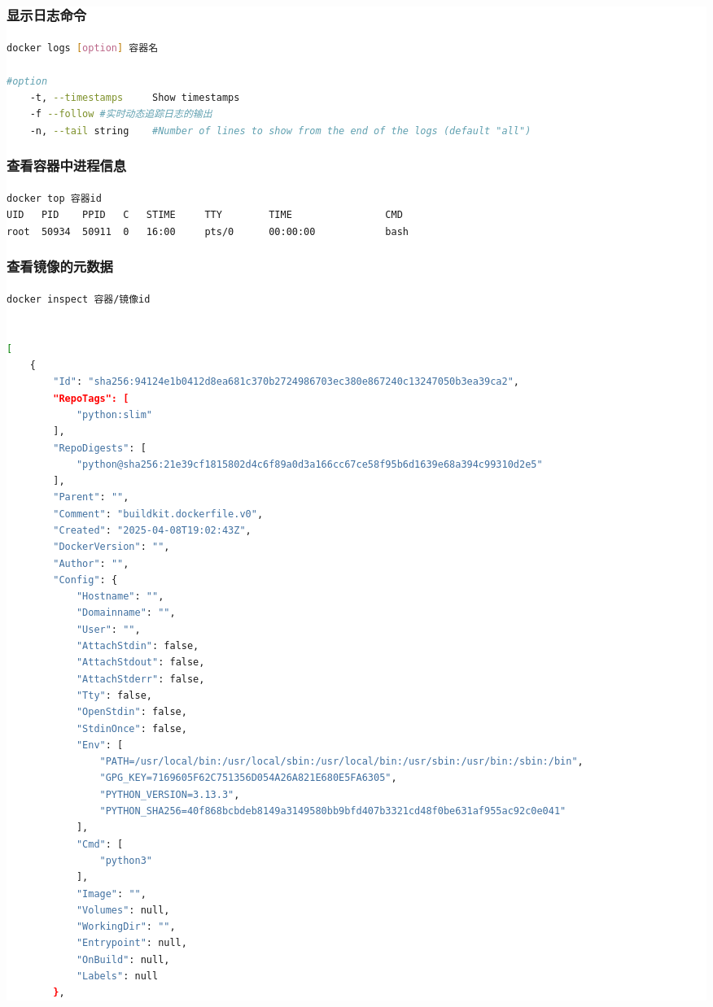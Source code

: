 ### 显示日志命令

```bash
docker logs [option] 容器名

#option
    -t, --timestamps     Show timestamps
	-f --follow #实时动态追踪日志的输出
	-n, --tail string    #Number of lines to show from the end of the logs (default "all")
```

### 查看容器中进程信息

```bash
docker top 容器id
UID   PID    PPID   C   STIME     TTY        TIME                CMD
root  50934  50911  0   16:00     pts/0      00:00:00            bash
```

### 查看镜像的元数据

```bash
docker inspect 容器/镜像id


[
    {
        "Id": "sha256:94124e1b0412d8ea681c370b2724986703ec380e867240c13247050b3ea39ca2",
        "RepoTags": [
            "python:slim"
        ],
        "RepoDigests": [
            "python@sha256:21e39cf1815802d4c6f89a0d3a166cc67ce58f95b6d1639e68a394c99310d2e5"
        ],
        "Parent": "",
        "Comment": "buildkit.dockerfile.v0",
        "Created": "2025-04-08T19:02:43Z",
        "DockerVersion": "",
        "Author": "",
        "Config": {
            "Hostname": "",
            "Domainname": "",
            "User": "",
            "AttachStdin": false,
            "AttachStdout": false,
            "AttachStderr": false,
            "Tty": false,
            "OpenStdin": false,
            "StdinOnce": false,
            "Env": [
                "PATH=/usr/local/bin:/usr/local/sbin:/usr/local/bin:/usr/sbin:/usr/bin:/sbin:/bin",
                "GPG_KEY=7169605F62C751356D054A26A821E680E5FA6305",
                "PYTHON_VERSION=3.13.3",
                "PYTHON_SHA256=40f868bcbdeb8149a3149580bb9bfd407b3321cd48f0be631af955ac92c0e041"
            ],
            "Cmd": [
                "python3"
            ],
            "Image": "",
            "Volumes": null,
            "WorkingDir": "",
            "Entrypoint": null,
            "OnBuild": null,
            "Labels": null
        },
```